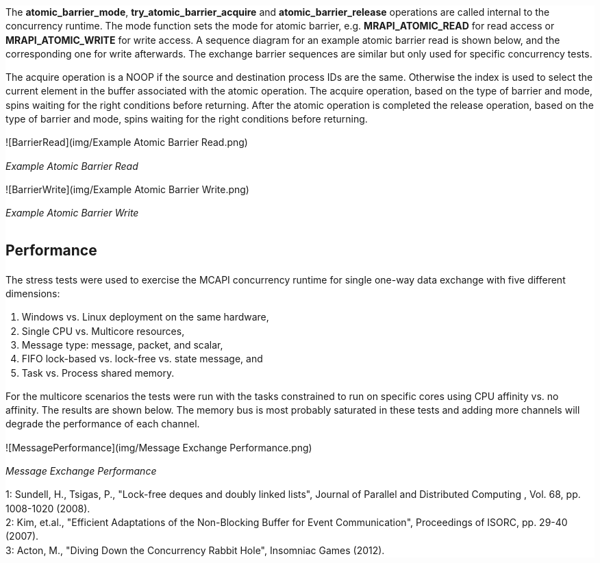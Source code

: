 The <b>atomic_barrier_mode</b>, <b>try_atomic_barrier_acquire</b> and <b>atomic_barrier_release</b> operations are called internal to the concurrency runtime. The mode function sets the mode for atomic barrier, e.g. <b>MRAPI_ATOMIC_READ</b> for read access or <b>MRAPI_ATOMIC_WRITE</b> for write access. A sequence diagram for an example atomic barrier read is shown below, and the corresponding one for write afterwards. The exchange barrier sequences are similar but only used for specific concurrency tests.  

The acquire operation is a NOOP if the source and destination process IDs are the same. Otherwise the index is used to select the current element in the buffer associated with the atomic operation. The acquire operation, based on the type of barrier and mode, spins waiting for the right conditions before returning. After the atomic operation is completed the release operation, based on the type of barrier and mode, spins waiting for the right conditions before returning.  

![BarrierRead](img/Example Atomic Barrier Read.png)

*Example Atomic Barrier Read*

![BarrierWrite](img/Example Atomic Barrier Write.png)

*Example Atomic Barrier Write*

## Performance

The stress tests were used to exercise the MCAPI concurrency runtime for single one-way data exchange with five different dimensions:

1.	Windows vs. Linux deployment on the same hardware,
2.	Single CPU vs. Multicore resources,
3.	Message type: message, packet, and scalar,
4.	FIFO lock-based vs. lock-free vs. state message, and
5.	Task vs. Process shared memory.

For the multicore scenarios the tests were run with the tasks constrained to run on specific cores using CPU affinity vs. no affinity. The results are shown below. The memory bus is most probably saturated in these tests and adding more channels will degrade the performance of each channel.  

![MessagePerformance](img/Message Exchange Performance.png)

*Message Exchange Performance*




<a name="Sundell2008">1</a>: Sundell, H., Tsigas, P., "Lock-free deques and doubly linked lists", Journal of Parallel and Distributed Computing , Vol. 68, pp. 1008-1020 (2008).  
<a name="Kim2007">2</a>: Kim, et.al., "Efficient Adaptations of the Non-Blocking Buffer for Event Communication", Proceedings of ISORC, pp. 29-40 (2007).  
<a name="Acton2012">3</a>: Acton, M., "Diving Down the Concurrency Rabbit Hole", Insomniac Games (2012).
